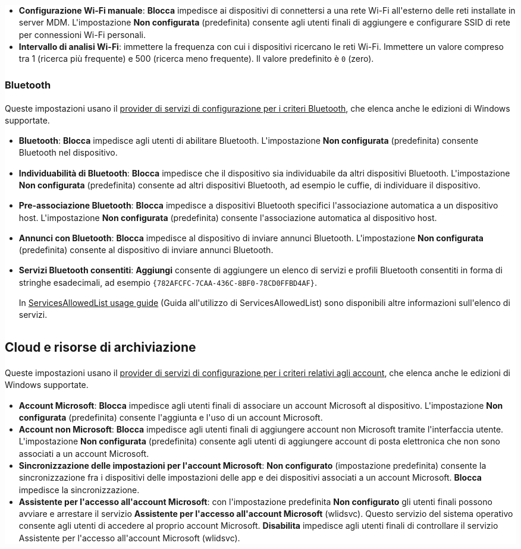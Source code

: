 - **Configurazione Wi-Fi manuale**: **Blocca** impedisce ai dispositivi di connettersi a una rete Wi-Fi all'esterno delle reti installate in server MDM. L'impostazione **Non configurata** (predefinita) consente agli utenti finali di aggiungere e configurare SSID di rete per connessioni Wi-Fi personali.
- **Intervallo di analisi Wi-Fi**: immettere la frequenza con cui i dispositivi ricercano le reti Wi-Fi. Immettere un valore compreso tra 1 (ricerca più frequente) e 500 (ricerca meno frequente). Il valore predefinito è `0` (zero).

### <a name="bluetooth"></a>Bluetooth

Queste impostazioni usano il [provider di servizi di configurazione per i criteri Bluetooth](https://docs.microsoft.com/windows/client-management/mdm/policy-csp-bluetooth), che elenca anche le edizioni di Windows supportate.

- **Bluetooth**: **Blocca** impedisce agli utenti di abilitare Bluetooth. L'impostazione **Non configurata** (predefinita) consente Bluetooth nel dispositivo.
- **Individuabilità di Bluetooth**: **Blocca** impedisce che il dispositivo sia individuabile da altri dispositivi Bluetooth. L'impostazione **Non configurata** (predefinita) consente ad altri dispositivi Bluetooth, ad esempio le cuffie, di individuare il dispositivo.
- **Pre-associazione Bluetooth**: **Blocca** impedisce a dispositivi Bluetooth specifici l'associazione automatica a un dispositivo host. L'impostazione **Non configurata** (predefinita) consente l'associazione automatica al dispositivo host.
- **Annunci con Bluetooth**: **Blocca** impedisce al dispositivo di inviare annunci Bluetooth. L'impostazione **Non configurata** (predefinita) consente al dispositivo di inviare annunci Bluetooth.
- **Servizi Bluetooth consentiti**: **Aggiungi** consente di aggiungere un elenco di servizi e profili Bluetooth consentiti in forma di stringhe esadecimali, ad esempio `{782AFCFC-7CAA-436C-8BF0-78CD0FFBD4AF}`.

  In [ServicesAllowedList usage guide](https://docs.microsoft.com/windows/client-management/mdm/policy-csp-bluetooth#servicesallowedlist-usage-guide) (Guida all'utilizzo di ServicesAllowedList) sono disponibili altre informazioni sull'elenco di servizi.

## <a name="cloud-and-storage"></a>Cloud e risorse di archiviazione

Queste impostazioni usano il [provider di servizi di configurazione per i criteri relativi agli account](https://docs.microsoft.com/windows/client-management/mdm/policy-csp-accounts), che elenca anche le edizioni di Windows supportate.

- **Account Microsoft**: **Blocca** impedisce agli utenti finali di associare un account Microsoft al dispositivo. L'impostazione **Non configurata** (predefinita) consente l'aggiunta e l'uso di un account Microsoft.
- **Account non Microsoft**: **Blocca** impedisce agli utenti finali di aggiungere account non Microsoft tramite l'interfaccia utente. L'impostazione **Non configurata** (predefinita) consente agli utenti di aggiungere account di posta elettronica che non sono associati a un account Microsoft.
- **Sincronizzazione delle impostazioni per l'account Microsoft**: **Non configurato** (impostazione predefinita) consente la sincronizzazione fra i dispositivi delle impostazioni delle app e dei dispositivi associati a un account Microsoft. **Blocca** impedisce la sincronizzazione.
- **Assistente per l'accesso all'account Microsoft**: con l'impostazione predefinita **Non configurato** gli utenti finali possono avviare e arrestare il servizio **Assistente per l'accesso all'account Microsoft** (wlidsvc). Questo servizio del sistema operativo consente agli utenti di accedere al proprio account Microsoft. **Disabilita** impedisce agli utenti finali di controllare il servizio Assistente per l'accesso all'account Microsoft (wlidsvc).
